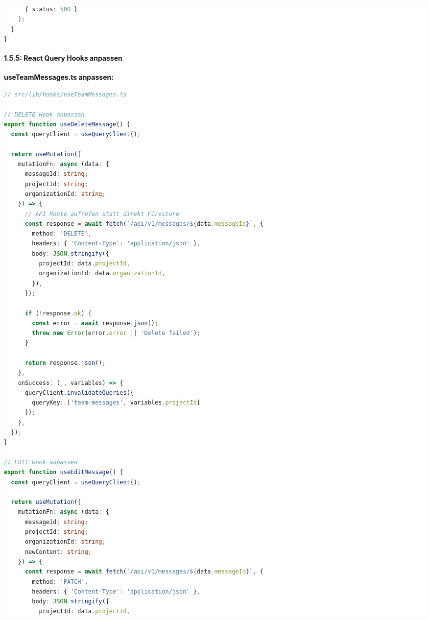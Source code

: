 ```typescript
      { status: 500 }
    );
  }
}
```

#### 1.5.5: React Query Hooks anpassen

**useTeamMessages.ts anpassen:**

```typescript
// src/lib/hooks/useTeamMessages.ts

// DELETE Hook anpassen
export function useDeleteMessage() {
  const queryClient = useQueryClient();

  return useMutation({
    mutationFn: async (data: {
      messageId: string;
      projectId: string;
      organizationId: string;
    }) => {
      // API Route aufrufen statt direkt Firestore
      const response = await fetch(`/api/v1/messages/${data.messageId}`, {
        method: 'DELETE',
        headers: { 'Content-Type': 'application/json' },
        body: JSON.stringify({
          projectId: data.projectId,
          organizationId: data.organizationId,
        }),
      });

      if (!response.ok) {
        const error = await response.json();
        throw new Error(error.error || 'Delete failed');
      }

      return response.json();
    },
    onSuccess: (_, variables) => {
      queryClient.invalidateQueries({
        queryKey: ['team-messages', variables.projectId]
      });
    },
  });
}

// EDIT Hook anpassen
export function useEditMessage() {
  const queryClient = useQueryClient();

  return useMutation({
    mutationFn: async (data: {
      messageId: string;
      projectId: string;
      organizationId: string;
      newContent: string;
    }) => {
      const response = await fetch(`/api/v1/messages/${data.messageId}`, {
        method: 'PATCH',
        headers: { 'Content-Type': 'application/json' },
        body: JSON.stringify({
          projectId: data.projectId,
```